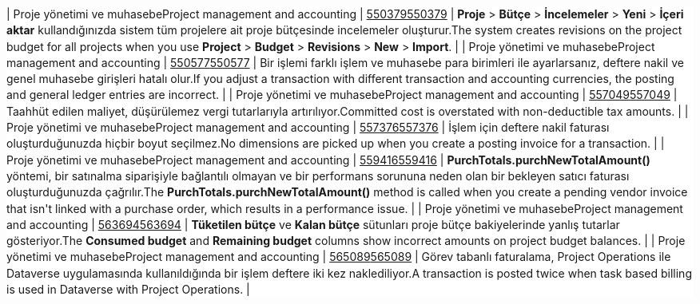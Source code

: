 | <span data-ttu-id="dcf06-203">Proje yönetimi ve muhasebe</span><span class="sxs-lookup"><span data-stu-id="dcf06-203">Project management and accounting</span></span> | [<span data-ttu-id="dcf06-204">550379</span><span class="sxs-lookup"><span data-stu-id="dcf06-204">550379</span></span>](https://fix.lcs.dynamics.com/Issue/Details/?bugId=550379) | <span data-ttu-id="dcf06-205">**Proje** > **Bütçe** > **İncelemeler** > **Yeni** > **İçeri aktar** kullandığınızda sistem tüm projelere ait proje bütçesinde incelemeler oluşturur.</span><span class="sxs-lookup"><span data-stu-id="dcf06-205">The system creates revisions on the project budget for all projects when you use **Project** > **Budget** > **Revisions** > **New** > **Import**.</span></span>                                                                                                                         |
| <span data-ttu-id="dcf06-206">Proje yönetimi ve muhasebe</span><span class="sxs-lookup"><span data-stu-id="dcf06-206">Project management and accounting</span></span> | [<span data-ttu-id="dcf06-207">550577</span><span class="sxs-lookup"><span data-stu-id="dcf06-207">550577</span></span>](https://fix.lcs.dynamics.com/Issue/Details/?bugId=550577) |  <span data-ttu-id="dcf06-208">Bir işlemi farklı işlem ve muhasebe para birimleri ile ayarlarsanız, deftere nakil ve genel muhasebe girişleri hatalı olur.</span><span class="sxs-lookup"><span data-stu-id="dcf06-208">If you adjust a transaction with different transaction and accounting currencies, the posting and general ledger entries are incorrect.</span></span>                                                                                                                                       |
| <span data-ttu-id="dcf06-209">Proje yönetimi ve muhasebe</span><span class="sxs-lookup"><span data-stu-id="dcf06-209">Project management and accounting</span></span> | [<span data-ttu-id="dcf06-210">557049</span><span class="sxs-lookup"><span data-stu-id="dcf06-210">557049</span></span>](https://fix.lcs.dynamics.com/Issue/Details/?bugId=557049) | <span data-ttu-id="dcf06-211">Taahhüt edilen maliyet, düşürülemez vergi tutarlarıyla artırılıyor.</span><span class="sxs-lookup"><span data-stu-id="dcf06-211">Committed cost is overstated with non-deductible tax amounts.</span></span>                                                                                                                                                                                   |
| <span data-ttu-id="dcf06-212">Proje yönetimi ve muhasebe</span><span class="sxs-lookup"><span data-stu-id="dcf06-212">Project management and accounting</span></span> | [<span data-ttu-id="dcf06-213">557376</span><span class="sxs-lookup"><span data-stu-id="dcf06-213">557376</span></span>](https://fix.lcs.dynamics.com/Issue/Details/?bugId=557376) | <span data-ttu-id="dcf06-214">İşlem için deftere nakil faturası oluşturduğunuzda hiçbir boyut seçilmez.</span><span class="sxs-lookup"><span data-stu-id="dcf06-214">No dimensions are picked up when you create a posting invoice for a transaction.</span></span>                                                                                                                                                                  |
| <span data-ttu-id="dcf06-215">Proje yönetimi ve muhasebe</span><span class="sxs-lookup"><span data-stu-id="dcf06-215">Project management and accounting</span></span> | [<span data-ttu-id="dcf06-216">559416</span><span class="sxs-lookup"><span data-stu-id="dcf06-216">559416</span></span>](https://fix.lcs.dynamics.com/Issue/Details/?bugId=559416) | <span data-ttu-id="dcf06-217">**PurchTotals.purchNewTotalAmount()** yöntemi, bir satınalma siparişiyle bağlantılı olmayan ve bir performans sorununa neden olan bir bekleyen satıcı faturası oluşturduğunuzda çağrılır.</span><span class="sxs-lookup"><span data-stu-id="dcf06-217">The **PurchTotals.purchNewTotalAmount()** method is called when   you create a pending vendor invoice that isn't linked with a purchase order, which results in a performance issue.</span></span>                                                                                   |
| <span data-ttu-id="dcf06-218">Proje yönetimi ve muhasebe</span><span class="sxs-lookup"><span data-stu-id="dcf06-218">Project management and accounting</span></span> | [<span data-ttu-id="dcf06-219">563694</span><span class="sxs-lookup"><span data-stu-id="dcf06-219">563694</span></span>](https://fix.lcs.dynamics.com/Issue/Details/?bugId=563694) | <span data-ttu-id="dcf06-220">**Tüketilen bütçe** ve **Kalan bütçe** sütunları proje bütçe bakiyelerinde yanlış tutarlar gösteriyor.</span><span class="sxs-lookup"><span data-stu-id="dcf06-220">The **Consumed budget** and **Remaining budget** columns show incorrect amounts on project budget balances.</span></span>                                                                                                                                                |
| <span data-ttu-id="dcf06-221">Proje yönetimi ve muhasebe</span><span class="sxs-lookup"><span data-stu-id="dcf06-221">Project management and accounting</span></span> | [<span data-ttu-id="dcf06-222">565089</span><span class="sxs-lookup"><span data-stu-id="dcf06-222">565089</span></span>](https://fix.lcs.dynamics.com/Issue/Details/?bugId=565089) | <span data-ttu-id="dcf06-223">Görev tabanlı faturalama, Project Operations ile Dataverse uygulamasında kullanıldığında bir işlem deftere iki kez naklediliyor.</span><span class="sxs-lookup"><span data-stu-id="dcf06-223">A transaction is posted twice when task based billing is used in Dataverse with Project Operations.</span></span>                                                                                                                                         |